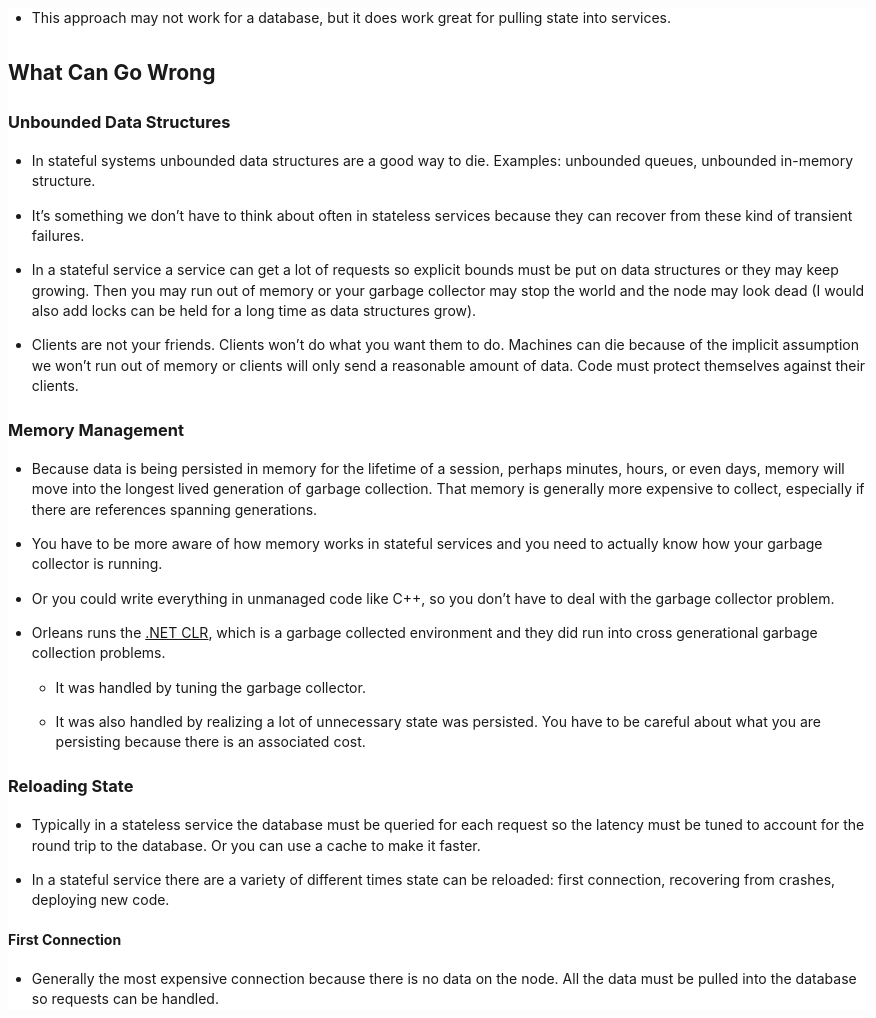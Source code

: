 *   <span>This approach may not work for a database, but it does work great for pulling state into services.</span>

## <span>What Can Go Wrong</span>

### <span>Unbounded Data Structures</span>

*   <span>In stateful systems unbounded data structures are a good way to die. Examples: unbounded queues, unbounded in-memory structure.</span>

*   <span>It’s something we don’t have to think about often in stateless services because they can recover from these kind of transient failures.</span>

*   <span>In a stateful service a service can get a lot of requests so explicit bounds must be put on data structures or they may keep growing. Then you may run out of memory or your garbage collector may stop the world and the node may look dead (I would also add locks can be held for a long time as data structures grow).  </span>

*   <span>Clients are not your friends. Clients won’t do what you want them to do. Machines can die because of the implicit assumption we won’t run out of memory or clients will only send a reasonable amount of data. Code must protect themselves against their clients.</span>

### <span>Memory Management</span>

*   <span>Because data is being persisted in memory for the lifetime of a session, perhaps minutes, hours, or even days, memory will move into the longest lived generation of garbage collection. That memory is generally more expensive to collect, especially if there are references spanning generations.</span>

*   <span>You have to be more aware of how memory works in stateful services and you need to actually know how your garbage collector is running.</span>

*   <span>Or you could write everything in unmanaged code like C++, so you don’t have to deal with the garbage collector problem.</span>

*   <span>Orleans runs the</span> [<span>.NET CLR</span>](https://en.wikipedia.org/wiki/Common_Language_Runtime)<span>, which is a garbage collected environment and they did run into cross generational garbage collection problems.</span>

    *   <span>It was handled by tuning the garbage collector.</span>

    *   <span>It was also handled by realizing a lot of unnecessary state was persisted. You have to be careful about what you are persisting because there is an associated cost.</span>

### <span>Reloading State</span>

*   <span>Typically in a stateless service the database must be queried for each request so the latency must be tuned to account for the round trip to the database. Or you can use a cache to make it faster.</span>

*   <span>In a stateful service there are a variety of different times state can be reloaded: first connection, recovering from crashes, deploying new code.</span>

#### <span>First Connection</span>

*   <span>Generally the most expensive connection because there is no data on the node. All the data must be pulled into the database so requests can be handled.</span>
